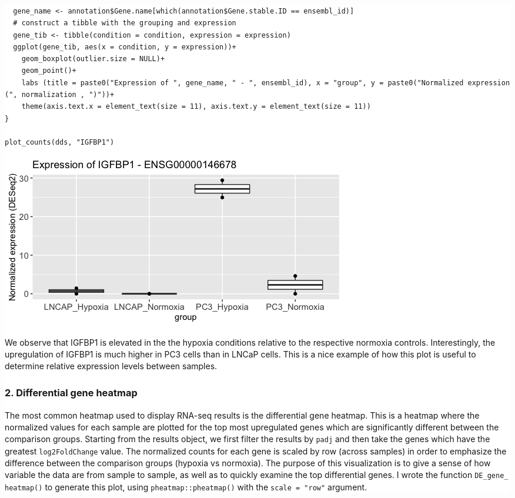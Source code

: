       gene_name <- annotation$Gene.name[which(annotation$Gene.stable.ID == ensembl_id)]
      # construct a tibble with the grouping and expression
      gene_tib <- tibble(condition = condition, expression = expression)
      ggplot(gene_tib, aes(x = condition, y = expression))+
        geom_boxplot(outlier.size = NULL)+
        geom_point()+
        labs (title = paste0("Expression of ", gene_name, " - ", ensembl_id), x = "group", y = paste0("Normalized expression (", normalization , ")"))+
        theme(axis.text.x = element_text(size = 11), axis.text.y = element_text(size = 11))
    }

    plot_counts(dds, "IGFBP1")

![](images/figure-gfm/upgraded-plot-counts-1.png)

We observe that IGFBP1 is elevated in the the hypoxia conditions
relative to the respective normoxia controls. Interestingly, the
upregulation of IGFBP1 is much higher in PC3 cells than in LNCaP cells.
This is a nice example of how this plot is useful to determine relative
expression levels between samples.

### 2. Differential gene heatmap

The most common heatmap used to display RNA-seq results is the
differential gene heatmap. This is a heatmap where the normalized values
for each sample are plotted for the top most upregulated genes which are
significantly different between the comparison groups. Starting from the
results object, we first filter the results by `padj` and then take the
genes which have the greatest `log2FoldChange` value. The normalized
counts for each gene is scaled by row (across samples) in order to
emphasize the difference between the comparison groups (hypoxia vs
normoxia). The purpose of this visualization is to give a sense of how
variable the data are from sample to sample, as well as to quickly
examine the top differential genes. I wrote the function
`DE_gene_heatmap()` to generate this plot, using `pheatmap::pheatmap()`
with the `scale = "row"` argument.

